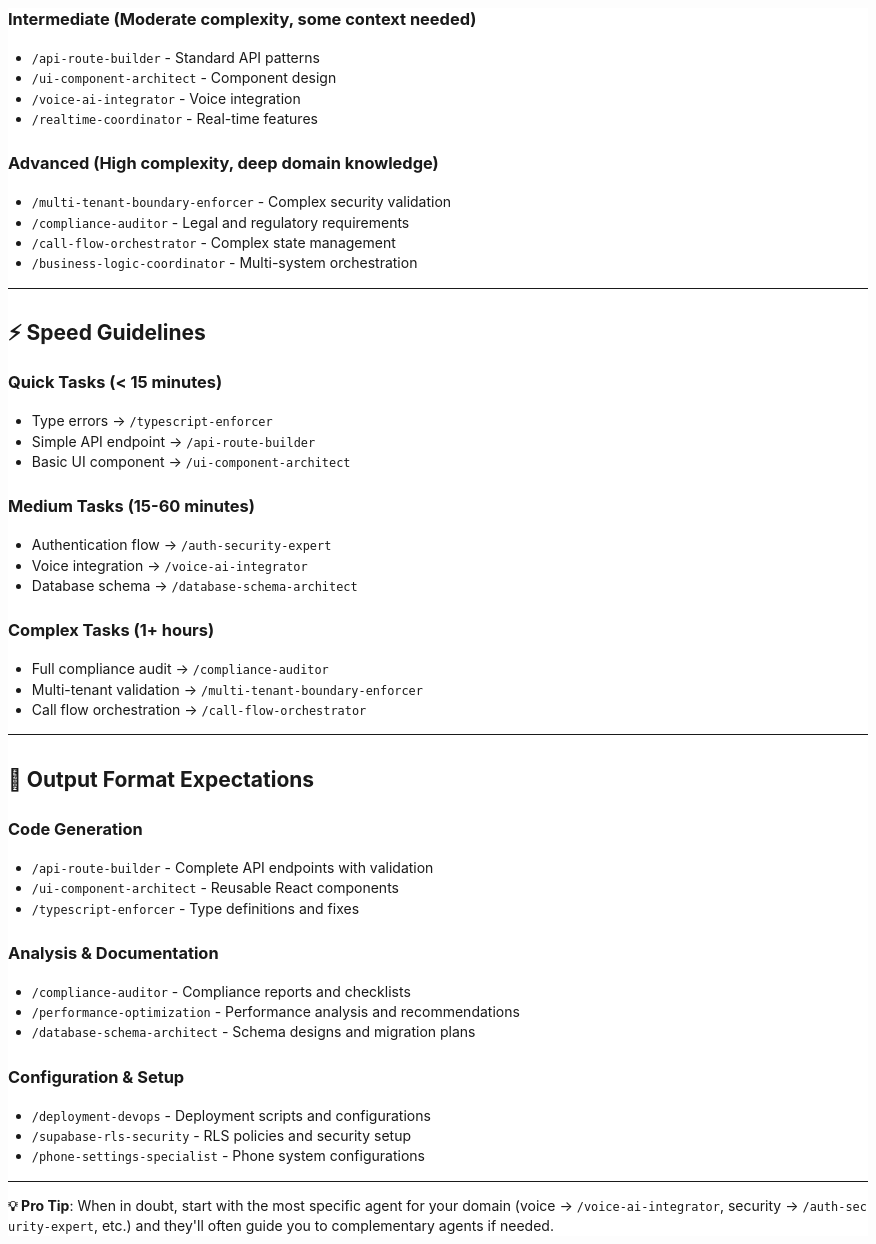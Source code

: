 ### **Intermediate** (Moderate complexity, some context needed)
- `/api-route-builder` - Standard API patterns
- `/ui-component-architect` - Component design
- `/voice-ai-integrator` - Voice integration
- `/realtime-coordinator` - Real-time features

### **Advanced** (High complexity, deep domain knowledge)
- `/multi-tenant-boundary-enforcer` - Complex security validation
- `/compliance-auditor` - Legal and regulatory requirements
- `/call-flow-orchestrator` - Complex state management
- `/business-logic-coordinator` - Multi-system orchestration

---

## ⚡ Speed Guidelines

### **Quick Tasks** (< 15 minutes)
- Type errors → `/typescript-enforcer`
- Simple API endpoint → `/api-route-builder`
- Basic UI component → `/ui-component-architect`

### **Medium Tasks** (15-60 minutes)
- Authentication flow → `/auth-security-expert`
- Voice integration → `/voice-ai-integrator`
- Database schema → `/database-schema-architect`

### **Complex Tasks** (1+ hours)
- Full compliance audit → `/compliance-auditor`
- Multi-tenant validation → `/multi-tenant-boundary-enforcer`
- Call flow orchestration → `/call-flow-orchestrator`

---

## 🎯 Output Format Expectations

### **Code Generation**
- `/api-route-builder` - Complete API endpoints with validation
- `/ui-component-architect` - Reusable React components
- `/typescript-enforcer` - Type definitions and fixes

### **Analysis & Documentation**
- `/compliance-auditor` - Compliance reports and checklists
- `/performance-optimization` - Performance analysis and recommendations
- `/database-schema-architect` - Schema designs and migration plans

### **Configuration & Setup**
- `/deployment-devops` - Deployment scripts and configurations
- `/supabase-rls-security` - RLS policies and security setup
- `/phone-settings-specialist` - Phone system configurations

---

**💡 Pro Tip**: When in doubt, start with the most specific agent for your domain (voice → `/voice-ai-integrator`, security → `/auth-security-expert`, etc.) and they'll often guide you to complementary agents if needed.